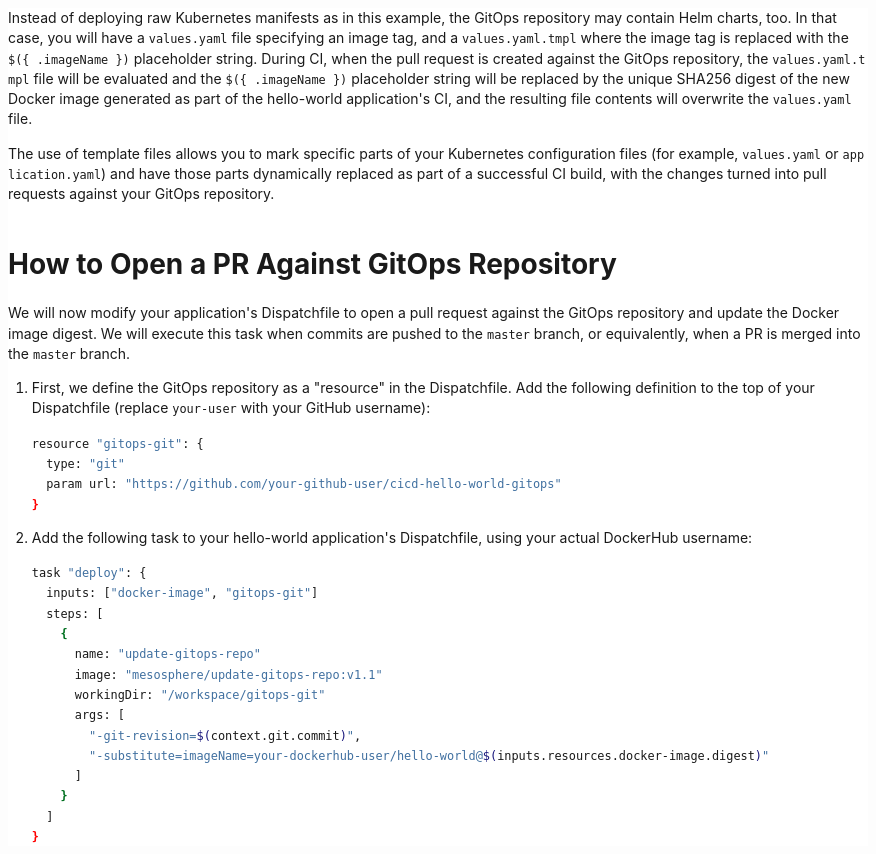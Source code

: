 Instead of deploying raw Kubernetes manifests as in this example, the GitOps
repository may contain Helm charts, too. In that case, you will have a
`values.yaml` file specifying an image tag, and a `values.yaml.tmpl` where the
image tag is replaced with the `$({ .imageName })` placeholder string. During CI,
when the pull request is created against the GitOps repository, the
`values.yaml.tmpl` file will be evaluated and the `$({ .imageName })` placeholder
string will be replaced by the unique SHA256 digest of the new Docker image
generated as part of the hello-world application's CI, and the resulting file
contents will overwrite the `values.yaml` file.

The use of template files allows you to mark specific parts of your Kubernetes
configuration files (for example, `values.yaml` or `application.yaml`) and have those
parts dynamically replaced as part of a successful CI build, with the
changes turned into pull requests against your GitOps repository.

# How to Open a PR Against GitOps Repository

We will now modify your application's Dispatchfile to open a pull request against the
GitOps repository and update the Docker image digest. We will execute this task
when commits are pushed to the `master` branch, or equivalently, when a PR is
merged into the `master` branch.

1. First, we define the GitOps repository as a "resource" in the Dispatchfile. Add
the following definition to the top of your Dispatchfile (replace `your-user`
with your GitHub username):

    ```bash
    resource "gitops-git": {
      type: "git"
      param url: "https://github.com/your-github-user/cicd-hello-world-gitops"
    }
    ```

1. Add the following task to your hello-world application's Dispatchfile, using your actual DockerHub username:

    ```bash
    task "deploy": {
      inputs: ["docker-image", "gitops-git"]
      steps: [
        {
          name: "update-gitops-repo"
          image: "mesosphere/update-gitops-repo:v1.1"
          workingDir: "/workspace/gitops-git"
          args: [
            "-git-revision=$(context.git.commit)",
            "-substitute=imageName=your-dockerhub-user/hello-world@$(inputs.resources.docker-image.digest)"
          ]
        }
      ]
    }
    ```
